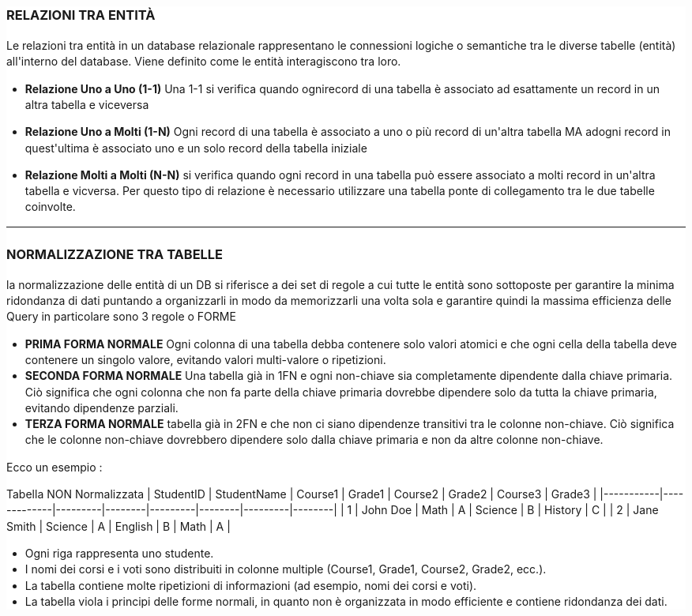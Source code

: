
### RELAZIONI TRA ENTITÀ

Le relazioni tra entità in un database relazionale rappresentano le connessioni logiche o semantiche tra le diverse tabelle (entità) all'interno del database. 
Viene definito come le entità interagiscono tra loro.

* **Relazione Uno a Uno (1-1)**
Una 1-1 si verifica quando ognirecord di una tabella è associato ad esattamente un record in un altra tabella e viceversa

* **Relazione Uno a Molti (1-N)**
Ogni record di una tabella è associato a uno o più record di un'altra tabella MA adogni record in quest'ultima è associato uno e un solo record della tabella iniziale 

* **Relazione Molti a Molti (N-N)**
si verifica quando ogni record in una tabella può essere associato a molti record in un'altra tabella e vicversa.
Per questo tipo di relazione è necessario utilizzare una tabella ponte di collegamento tra le due tabelle coinvolte.

---

### NORMALIZZAZIONE TRA TABELLE 

la normalizzazione delle entità di un DB si riferisce a dei set di regole a cui tutte le entità sono sottoposte per garantire la minima ridondanza di dati puntando a organizzarli in modo da memorizzarli una volta sola e garantire quindi la massima efficienza delle Query
in particolare sono 3 regole o FORME 

* **PRIMA FORMA NORMALE**
Ogni colonna di una tabella debba contenere solo valori atomici e che ogni cella della tabella deve contenere un singolo valore, evitando valori multi-valore o ripetizioni.
* **SECONDA FORMA NORMALE**
Una tabella già in 1FN e ogni non-chiave sia completamente dipendente dalla chiave primaria. Ciò significa che ogni colonna che non fa parte della chiave primaria dovrebbe dipendere solo da tutta la chiave primaria, evitando dipendenze parziali.
* **TERZA FORMA NORMALE**
 tabella già in 2FN e che non ci siano dipendenze transitivi tra le colonne non-chiave. Ciò significa che le colonne non-chiave dovrebbero dipendere solo dalla chiave primaria e non da altre colonne non-chiave.

 Ecco un esempio :

Tabella NON Normalizzata 
| StudentID | StudentName | Course1 | Grade1 | Course2 | Grade2 | Course3 | Grade3 |
|-----------|-------------|---------|--------|---------|--------|---------|--------|
| 1         | John Doe    | Math    | A      | Science | B      | History | C      |
| 2         | Jane Smith  | Science | A      | English | B      | Math    | A      |

* Ogni riga rappresenta uno studente.
* I nomi dei corsi e i voti sono distribuiti in colonne multiple (Course1, Grade1, Course2, Grade2, ecc.).
* La tabella contiene molte ripetizioni di informazioni (ad esempio, nomi dei corsi e voti).
* La tabella viola i principi delle forme normali, in quanto non è organizzata in modo efficiente e contiene ridondanza dei dati.
